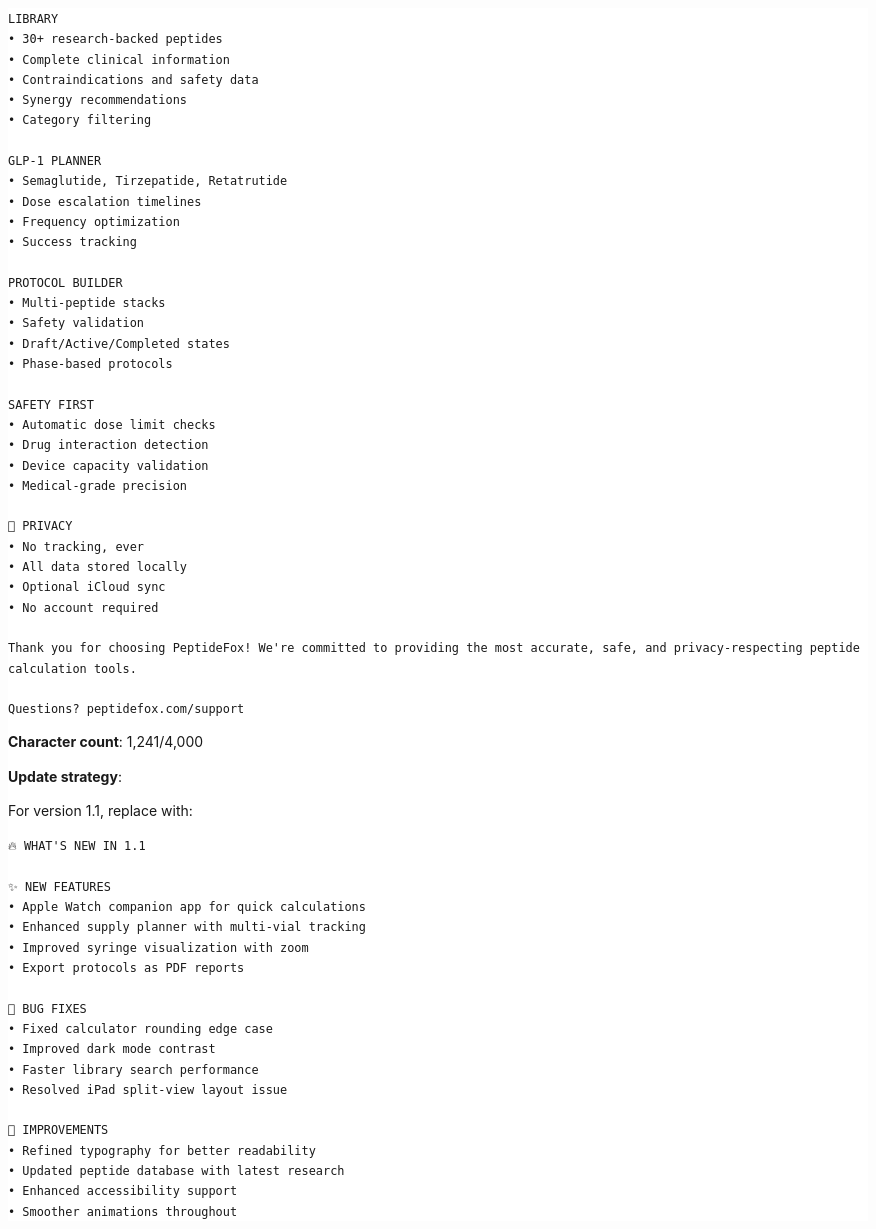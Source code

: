 ```
LIBRARY
• 30+ research-backed peptides
• Complete clinical information
• Contraindications and safety data
• Synergy recommendations
• Category filtering

GLP-1 PLANNER
• Semaglutide, Tirzepatide, Retatrutide
• Dose escalation timelines
• Frequency optimization
• Success tracking

PROTOCOL BUILDER
• Multi-peptide stacks
• Safety validation
• Draft/Active/Completed states
• Phase-based protocols

SAFETY FIRST
• Automatic dose limit checks
• Drug interaction detection
• Device capacity validation
• Medical-grade precision

🔐 PRIVACY
• No tracking, ever
• All data stored locally
• Optional iCloud sync
• No account required

Thank you for choosing PeptideFox! We're committed to providing the most accurate, safe, and privacy-respecting peptide calculation tools.

Questions? peptidefox.com/support
```

**Character count**: 1,241/4,000

**Update strategy**:

For version 1.1, replace with:
```
🔥 WHAT'S NEW IN 1.1

✨ NEW FEATURES
• Apple Watch companion app for quick calculations
• Enhanced supply planner with multi-vial tracking
• Improved syringe visualization with zoom
• Export protocols as PDF reports

🐛 BUG FIXES
• Fixed calculator rounding edge case
• Improved dark mode contrast
• Faster library search performance
• Resolved iPad split-view layout issue

🎨 IMPROVEMENTS
• Refined typography for better readability
• Updated peptide database with latest research
• Enhanced accessibility support
• Smoother animations throughout

```